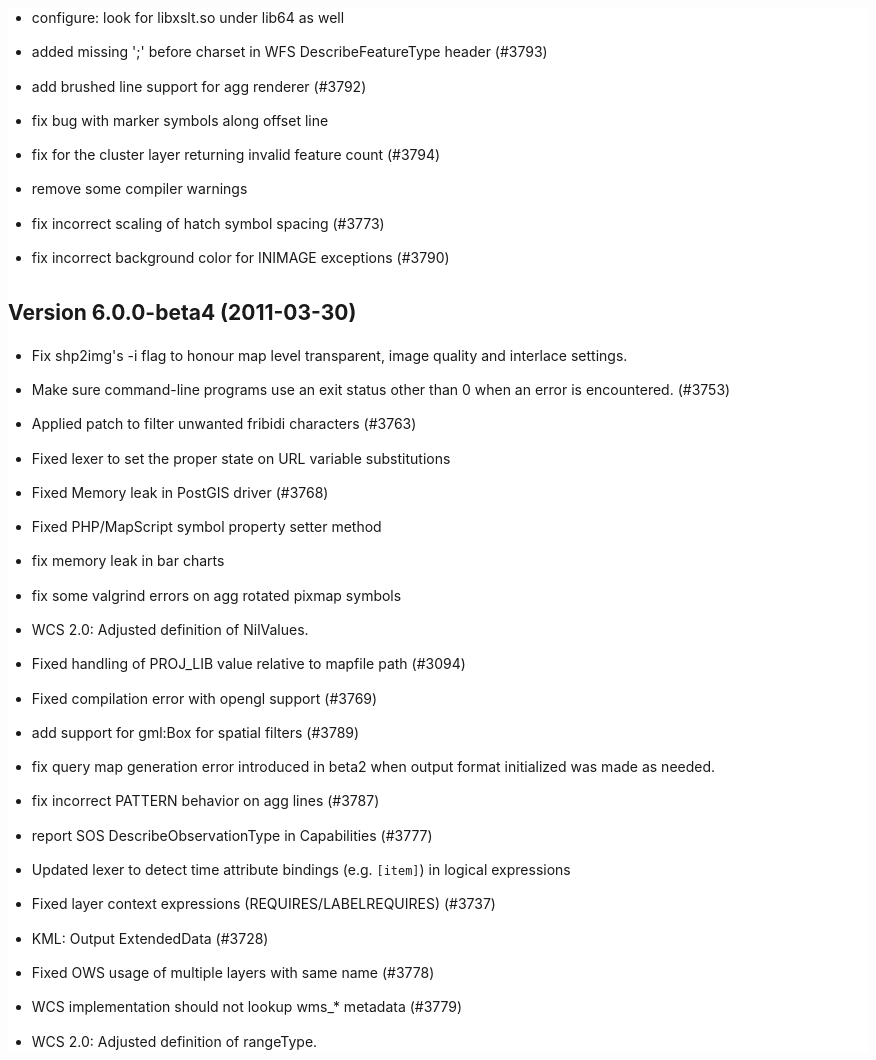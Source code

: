 - configure: look for libxslt.so under lib64 as well

- added missing ';' before charset in WFS DescribeFeatureType header (#3793)

- add brushed line support for agg renderer (#3792)

- fix bug with marker symbols along offset line

- fix for the cluster layer returning invalid feature count (#3794)

- remove some compiler warnings

- fix incorrect scaling of hatch symbol spacing (#3773)

- fix incorrect background color for INIMAGE exceptions (#3790)

Version 6.0.0-beta4 (2011-03-30)
--------------------------------

- Fix shp2img's -i flag to honour map level transparent, image quality and 
  interlace settings.

- Make sure command-line programs use an exit status other than 0 
  when an error is encountered. (#3753)

- Applied patch to filter unwanted fribidi characters (#3763)

- Fixed lexer to set the proper state on URL variable substitutions

- Fixed Memory leak in PostGIS driver (#3768)

- Fixed PHP/MapScript symbol property setter method

- fix memory leak in bar charts

- fix some valgrind errors on agg rotated pixmap symbols

- WCS 2.0: Adjusted definition of NilValues.

- Fixed handling of PROJ_LIB value relative to mapfile path (#3094)

- Fixed compilation error with opengl support (#3769)

- add support for gml:Box for spatial filters (#3789)

- fix query map generation error introduced in beta2 when output format 
  initialized was made as needed. 

- fix incorrect PATTERN behavior on agg lines (#3787)

- report SOS DescribeObservationType in Capabilities (#3777)

- Updated lexer to detect time attribute bindings (e.g. `[item]`) in logical
  expressions

- Fixed layer context expressions (REQUIRES/LABELREQUIRES) (#3737)

- KML: Output ExtendedData (#3728)

- Fixed OWS usage of multiple layers with same name (#3778)

- WCS implementation should not lookup wms_* metadata (#3779)

- WCS 2.0: Adjusted definition of rangeType.
